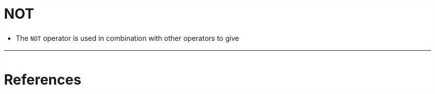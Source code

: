 # NOT
- The `NOT` operator is used in combination with other operators to give 









---
# References



